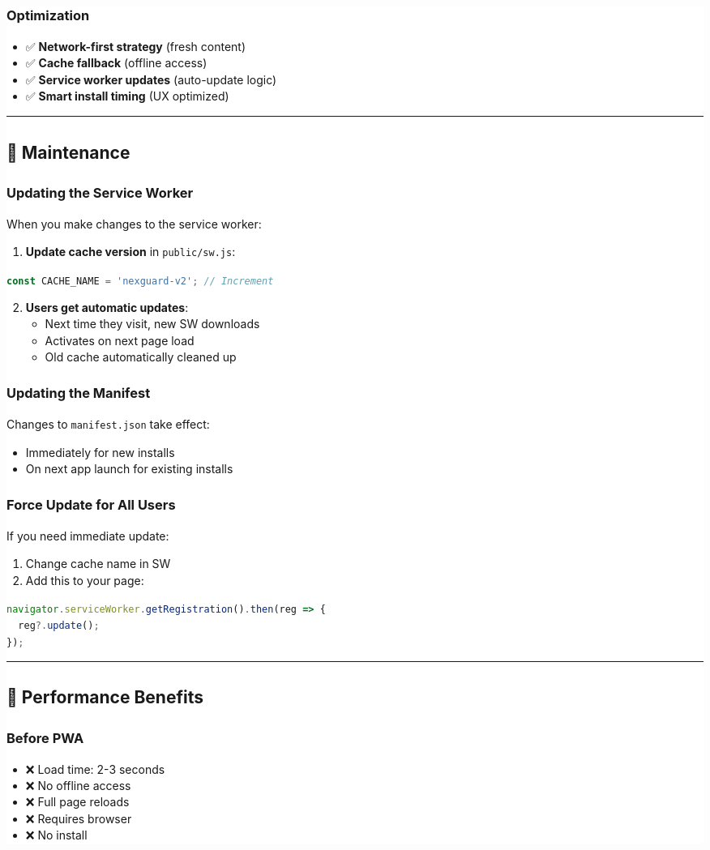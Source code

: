 ### Optimization
- ✅ **Network-first strategy** (fresh content)
- ✅ **Cache fallback** (offline access)
- ✅ **Service worker updates** (auto-update logic)
- ✅ **Smart install timing** (UX optimized)

---

## 🔧 Maintenance

### Updating the Service Worker

When you make changes to the service worker:

1. **Update cache version** in `public/sw.js`:
```javascript
const CACHE_NAME = 'nexguard-v2'; // Increment
```

2. **Users get automatic updates**:
   - Next time they visit, new SW downloads
   - Activates on next page load
   - Old cache automatically cleaned up

### Updating the Manifest

Changes to `manifest.json` take effect:
- Immediately for new installs
- On next app launch for existing installs

### Force Update for All Users

If you need immediate update:

1. Change cache name in SW
2. Add this to your page:
```typescript
navigator.serviceWorker.getRegistration().then(reg => {
  reg?.update();
});
```

---

## 🎯 Performance Benefits

### Before PWA
- ❌ Load time: 2-3 seconds
- ❌ No offline access
- ❌ Full page reloads
- ❌ Requires browser
- ❌ No install
